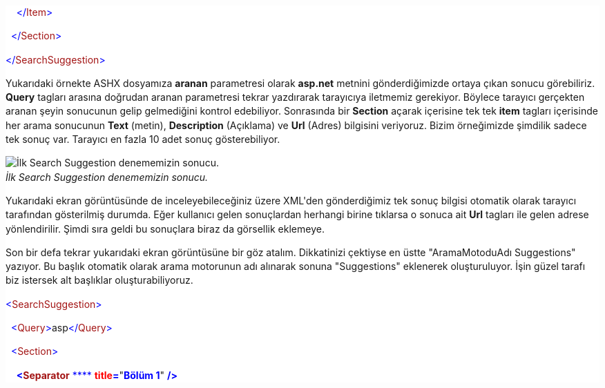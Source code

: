 <span style="color: blue;">    \</</span><span
style="color: #a31515;">Item</span><span style="color: blue;">\></span>

<span style="color: blue;">  \</</span><span
style="color: #a31515;">Section</span><span
style="color: blue;">\></span>

<span style="color: blue;">\</</span><span
style="color: #a31515;">SearchSuggestion</span><span
style="color: blue;">\></span>

Yukarıdaki örnekte ASHX dosyamıza **aranan** parametresi olarak
**asp.net** metnini gönderdiğimizde ortaya çıkan sonucu görebiliriz.
**Query** tagları arasına doğrudan aranan parametresi tekrar yazdırarak
tarayıcıya iletmemiz gerekiyor. Böylece tarayıcı gerçekten aranan şeyin
sonucunun gelip gelmediğini kontrol edebiliyor. Sonrasında bir
**Section** açarak içerisine tek tek **item** tagları içerisinde her
arama sonucunun **Text** (metin), **Description** (Açıklama) ve **Url**
(Adres) bilgisini veriyoruz. Bizim örneğimizde şimdilik sadece tek sonuç
var. Tarayıcı en fazla 10 adet sonuç gösterebiliyor.

![İlk Search Suggestion denememizin
sonucu.](../media/Internet_Explorer_8_0_icin_Search_Provider_ve_Search_Suggestions_sistemlerini_hazirlamak/14092008_2.png)\
*İlk Search Suggestion denememizin sonucu.*

Yukarıdaki ekran görüntüsünde de inceleyebileceğiniz üzere XML'den
gönderdiğimiz tek sonuç bilgisi otomatik olarak tarayıcı tarafından
gösterilmiş durumda. Eğer kullanıcı gelen sonuçlardan herhangi birine
tıklarsa o sonuca ait **Url** tagları ile gelen adrese yönlendirilir.
Şimdi sıra geldi bu sonuçlara biraz da görsellik eklemeye.

Son bir defa tekrar yukarıdaki ekran görüntüsüne bir göz atalım.
Dikkatinizi çektiyse en üstte "AramaMotoduAdı Suggestions" yazıyor. Bu
başlık otomatik olarak arama motorunun adı alınarak sonuna "Suggestions"
eklenerek oluşturuluyor. İşin güzel tarafı biz istersek alt başlıklar
oluşturabiliyoruz.

<span style="color: blue;">\<</span><span
style="color: #a31515;">SearchSuggestion</span><span
style="color: blue;">\></span>

<span style="color: blue;">  \<</span><span
style="color: #a31515;">Query</span><span
style="color: blue;">\></span>asp<span
style="color: blue;">\</</span><span
style="color: #a31515;">Query</span><span style="color: blue;">\></span>

<span style="color: blue;">  \<</span><span
style="color: #a31515;">Section</span><span
style="color: blue;">\></span>

<span style="color: blue;">    **\<**</span><span
style="color: #a31515;">**Separator**</span><span style="color: blue;">
**** </span><span style="color: red;">**title**</span><span
style="color: blue;">**=**</span>"<span style="color: blue;">**Bölüm
1**</span>"<span style="color: blue;"> **/\>**</span>
